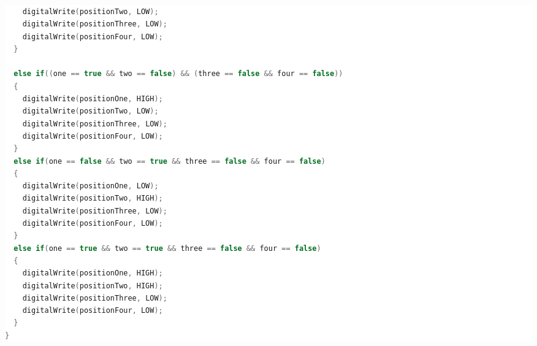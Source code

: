 ```C++
    digitalWrite(positionTwo, LOW);
    digitalWrite(positionThree, LOW);
    digitalWrite(positionFour, LOW);
  }

  else if((one == true && two == false) && (three == false && four == false))
  {
    digitalWrite(positionOne, HIGH);
    digitalWrite(positionTwo, LOW);
    digitalWrite(positionThree, LOW);
    digitalWrite(positionFour, LOW);
  }
  else if(one == false && two == true && three == false && four == false)
  {
    digitalWrite(positionOne, LOW);
    digitalWrite(positionTwo, HIGH);
    digitalWrite(positionThree, LOW);
    digitalWrite(positionFour, LOW);
  }
  else if(one == true && two == true && three == false && four == false)
  {
    digitalWrite(positionOne, HIGH);
    digitalWrite(positionTwo, HIGH);
    digitalWrite(positionThree, LOW);
    digitalWrite(positionFour, LOW);
  }
}
```
